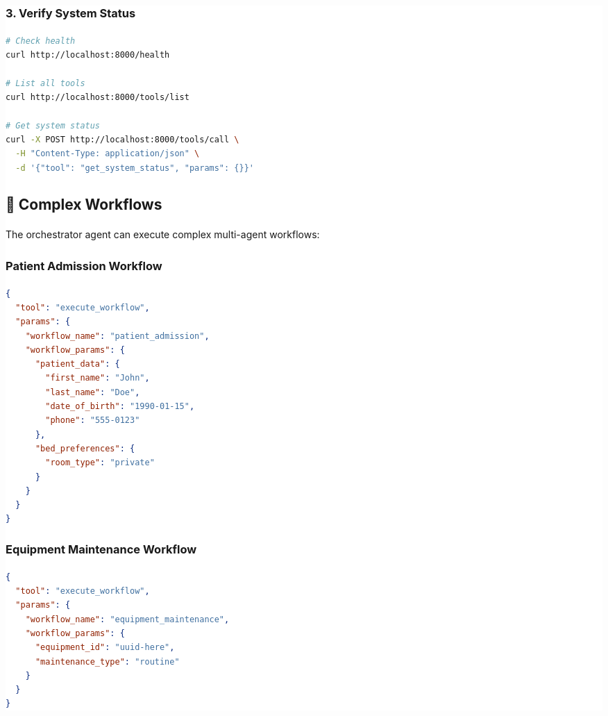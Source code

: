### **3. Verify System Status**
```bash
# Check health
curl http://localhost:8000/health

# List all tools
curl http://localhost:8000/tools/list

# Get system status
curl -X POST http://localhost:8000/tools/call \
  -H "Content-Type: application/json" \
  -d '{"tool": "get_system_status", "params": {}}'
```

## 🔄 **Complex Workflows**

The orchestrator agent can execute complex multi-agent workflows:

### **Patient Admission Workflow**
```json
{
  "tool": "execute_workflow",
  "params": {
    "workflow_name": "patient_admission",
    "workflow_params": {
      "patient_data": {
        "first_name": "John",
        "last_name": "Doe",
        "date_of_birth": "1990-01-15",
        "phone": "555-0123"
      },
      "bed_preferences": {
        "room_type": "private"
      }
    }
  }
}
```

### **Equipment Maintenance Workflow**
```json
{
  "tool": "execute_workflow",
  "params": {
    "workflow_name": "equipment_maintenance",
    "workflow_params": {
      "equipment_id": "uuid-here",
      "maintenance_type": "routine"
    }
  }
}
```
